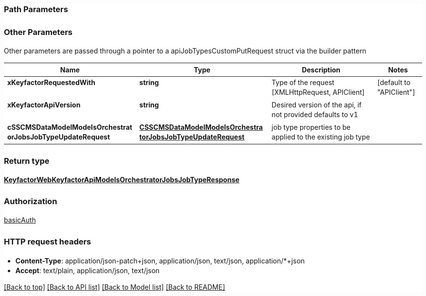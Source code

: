 ### Path Parameters



### Other Parameters

Other parameters are passed through a pointer to a apiJobTypesCustomPutRequest struct via the builder pattern


Name | Type | Description  | Notes
------------- | ------------- | ------------- | -------------
 **xKeyfactorRequestedWith** | **string** | Type of the request [XMLHttpRequest, APIClient] | [default to &quot;APIClient&quot;]
 **xKeyfactorApiVersion** | **string** | Desired version of the api, if not provided defaults to v1 | 
 **cSSCMSDataModelModelsOrchestratorJobsJobTypeUpdateRequest** | [**CSSCMSDataModelModelsOrchestratorJobsJobTypeUpdateRequest**](CSSCMSDataModelModelsOrchestratorJobsJobTypeUpdateRequest.md) | job type properties to be applied to the existing job type | 

### Return type

[**KeyfactorWebKeyfactorApiModelsOrchestratorJobsJobTypeResponse**](KeyfactorWebKeyfactorApiModelsOrchestratorJobsJobTypeResponse.md)

### Authorization

[basicAuth](../README.md#Configuration)

### HTTP request headers

- **Content-Type**: application/json-patch+json, application/json, text/json, application/*+json
- **Accept**: text/plain, application/json, text/json

[[Back to top]](#) [[Back to API list]](../README.md#documentation-for-api-endpoints)
[[Back to Model list]](../README.md#documentation-for-models)
[[Back to README]](../README.md)

